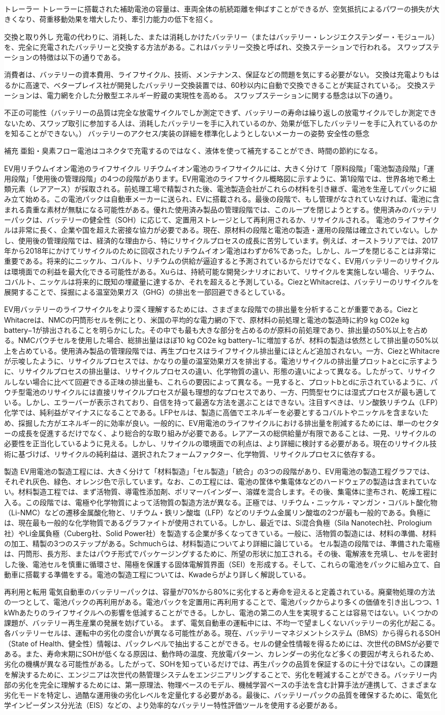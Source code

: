 トレーラー
トレーラーに搭載された補助電池の容量は、車両全体の航続距離を伸ばすことができるが、空気抵抗によるパワーの損失が大きくなり、荷重移動効果を増大したり、牽引力能力の低下を招く。

交換と取り外し
充電の代わりに、消耗した、または消耗しかけたバッテリー（またはバッテリー・レンジエクステンダー・モジュール）を、完全に充電されたバッテリーと交換する方法がある。これはバッテリー交換と呼ばれ、交換ステーションで行われる。
スワップステーションの特徴は以下の通りである。

消費者は、バッテリーの資本費用、ライフサイクル、技術、メンテナンス、保証などの問題を気にする必要がない。
交換は充電よりもはるかに高速で、ベタープレイス社が開発したバッテリー交換装置では、60秒以内に自動で交換できることが実証されている;。
交換ステーションは、電力網を介した分散型エネルギー貯蔵の実現性を高める。
スワップステーションに関する懸念は以下の通り。

不正の可能性（バッテリーの品質は完全な放電サイクルでしか測定できず、バッテリーの寿命は繰り返しの放電サイクルでしか測定できないため、スワップ取引に参加する人は、消耗したバッテリーを手に入れているのか、効果が低下したバッテリーを手に入れているのかを知ることができない。）
バッテリーのアクセス/実装の詳細を標準化しようとしないメーカーの姿勢
安全性の懸念

補充
亜鉛・臭素フロー電池はコネクタで充電するのではなく、液体を使って補充することができ、時間の節約になる。

EV用リチウムイオン電池のライフサイクル
リチウムイオン電池のライフサイクルには、大きく分けて「原料段階」「電池製造段階」「運用段階」「使用後の管理段階」の4つの段階があります。EV用電池のライフサイクル概略図に示すように、第1段階では、世界各地で希土類元素（レアアース）が採取される。前処理工場で精製された後、電池製造会社がこれらの材料を引き継ぎ、電池を生産してパックに組み立て始める。この電池パックは自動車メーカーに送られ、EVに搭載される。最後の段階で、もし管理がなされていなければ、電池に含まれる貴重な素材が無駄になる可能性がある。優れた使用済み製品の管理段階では、このループを閉じようとする。使用済みのバッテリーパックは、バッテリーの健全性（SOH）に応じて、定置用ストレージとして再利用されるか、リサイクルされる。
電池のライフサイクルは非常に長く、企業や国を超えた密接な協力が必要である。現在、原材料の段階と電池の製造・運用の段階は確立されていない。しかし、使用後の管理段階では、経済的な理由から、特にリサイクルプロセスの成長に苦労しています。例えば、オーストラリアでは、2017年から2018年にかけてリサイクルのために回収されたリチウムイオン電池はわずか6%であった。しかし、ループを閉じることは非常に重要である。将来的にニッケル、コバルト、リチウムの供給が逼迫すると予測されているからだけでなく、EV用バッテリーのリサイクルは環境面での利益を最大化できる可能性がある。Xuらは、持続可能な開発シナリオにおいて、リサイクルを実施しない場合、リチウム、コバルト、ニッケルは将来的に既知の埋蔵量に達するか、それを超えると予測している。CiezとWhitacreは、バッテリーのリサイクルを展開することで、採掘による温室効果ガス（GHG）の排出を一部回避できるとしている。

EV用バッテリーのライフサイクルをより深く理解するためには、さまざまな段階での排出量を分析することが重要である。CiezとWhitacreは、NMCの円筒形セルを例にとり、米国の平均的な電力網の下で、原材料の前処理と電池の製造時に約9 kg CO2e kg battery−1が排出されることを明らかにした。その中でも最も大きな部分を占めるのが原料の前処理であり、排出量の50%以上を占める。NMCパウチセルを使用した場合、総排出量はほぼ10 kg CO2e kg battery−1に増加するが、材料の製造は依然として排出量の50%以上を占めている。使用済み製品の管理段階では、再生プロセスはライフサイクル排出量にほとんど追加されない。一方、CiezとWhitacreが示唆したように、リサイクルプロセスでは、かなりの量の温室効果ガスを排出する。電池リサイクルの排出量プロットaとcに示すように、リサイクルプロセスの排出量は、リサイクルプロセスの違い、化学物質の違い、形態の違いによって異なる。したがって、リサイクルしない場合に比べて回避できる正味の排出量も、これらの要因によって異なる。一見すると、プロットbとdに示されているように、パウチ型電池のリサイクルには直接リサイクルプロセスが最も理想的なプロセスであり、一方、円筒型セウには湿式プロセスが最も適している。しかし、エラーバーが表示されており、自信を持って最適な方法を選ぶことはできない。注目すべきは、リン酸鉄リチウム（LFP）化学では、純利益がマイナスになることである。LFPセルは、製造に高価でエネルギーを必要とするコバルトやニッケルを含まないため、採掘した方がエネルギー的に効率が良い。一般的に、EV用電池のライフサイクルにおける排出量を削減するためには、単一のセクターの成長を促進するだけでなく、より総合的な取り組みが必要である。レアアースの総供給量が有限であることは、一見、リサイクルの必要性を正当化しているように見える。しかし、リサイクルの環境面での利点は、より詳細に検討する必要がある。現在のリサイクル技術に基づけば、リサイクルの純利益は、選択されたフォームファクター、化学物質、リサイクルプロセスに依存する。

製造
EV用電池の製造工程には、大きく分けて「材料製造」「セル製造」「統合」の3つの段階があり、EV用電池の製造工程グラフでは、それぞれ灰色、緑色、オレンジ色で示しています。なお、この工程には、電池の筐体や集電体などのハードウェアの製造は含まれていない。材料製造工程では、まず活物質、導電性添加剤、ポリマーバインダー、溶媒を混合します。その後、集電体に塗布され、乾燥工程に入る。この段階では、電極や化学物質によって活物質の製造方法が異なる。正極では、リチウム・ニッケル・マンガン・コバルト酸化物（Li-NMC）などの遷移金属酸化物と、リチウム・鉄リン酸塩（LFP）などのリチウム金属リン酸塩の2つが最も一般的である。負極には、現在最も一般的な化学物質であるグラファイトが使用されている。しかし、最近では、Si混合負極（Sila Nanotech社、Prologium社）やLi金属負極（Cuberg社、Solid Power社）を製造する企業が多くなってきている。一般に、活物質の製造には、材料の準備、材料の加工、精製の3つのステップがある。Schmuchらは、材料製造についてより詳細に論じている。
セル製造の段階では、準備された電極は、円筒形、長方形、またはパウチ形式でパッケージングするために、所望の形状に加工される。その後、電解液を充填し、セルを密封した後、電池セルを慎重に循環させ、陽極を保護する固体電解質界面（SEI）を形成する。そして、これらの電池をパックに組み立て、自動車に搭載する準備をする。電池の製造工程については、Kwadeらがより詳しく解説している。

再利用と転用
電気自動車のバッテリーパックは、容量が70%から80%に劣化すると寿命を迎えると定義されている。廃棄物処理の方法の一つとして、電池パックの再利用がある。電池パックを定置用に再利用することで、電池パックからより多くの価値を引き出しつつ、1 kWhあたりのライフサイクルへの影響を低減することができる。しかし、電池の第二の人生を実現することは容易ではない。いくつかの課題が、バッテリー再生産業の発展を妨げている。
まず、電気自動車の運転中には、不均一で望ましくないバッテリーの劣化が起こる。各バッテリーセルは、運転中の劣化の度合いが異なる可能性がある。現在、バッテリーマネジメントシステム（BMS）から得られるSOH（State of Health、健全性）情報は、パックレベルで抽出することができる。セルの健全性情報を得るためには、次世代のBMSが必要である。また、寿命末期にSOHが低くなる原因は、動作時の温度、充放電パターン、カレンダーの劣化など多くの要因が考えられるため、劣化の機構が異なる可能性がある。したがって、SOHを知っているだけでは、再生パックの品質を保証するのに十分ではない。この課題を解決するために、エンジニアは次世代の熱管理システムをエンジニアリングすることで、劣化を軽減することができる。バッテリー内部の劣化を完全に理解するためには、第一原理法、物理ベースのモデル、機械学習ベースの手法を含む計算手法が連携して、さまざまな劣化モードを特定し、過酷な運用後の劣化レベルを定量化する必要がある。最後に、バッテリーパックの品質を確保するために、電気化学インピーダンス分光法（EIS）などの、より効率的なバッテリー特性評価ツールを使用する必要がある。
